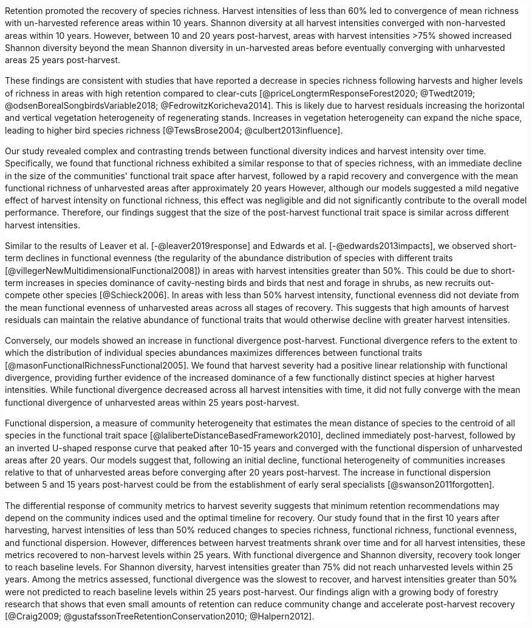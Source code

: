 Retention promoted the recovery of species richness. Harvest intensities of less than 60% led to convergence of mean richness with un-harvested reference areas within 10 years. Shannon diversity at all harvest intensities converged with non-harvested areas within 10 years. However, between 10 and 20 years post-harvest, areas with harvest intensities >75% showed increased Shannon diversity beyond the mean Shannon diversity in un-harvested areas before eventually converging with unharvested areas 25 years post-harvest.


These findings are consistent with studies that have reported a decrease in species richness following harvests and higher levels of richness in areas with high retention compared to clear-cuts [@priceLongtermResponseForest2020; @Twedt2019; @odsenBorealSongbirdsVariable2018; @FedrowitzKoricheva2014]. This is likely due to harvest residuals increasing the horizontal and vertical vegetation heterogeneity of regenerating stands. Increases in vegetation heterogeneity can expand the niche space, leading to higher bird species richness [@TewsBrose2004; @culbert2013influence].

Our study revealed complex and contrasting trends between functional diversity indices and harvest intensity over time. Specifically, we found that functional richness exhibited a similar response to that of species richness, with an immediate decline in the size of the communities' functional trait space after harvest, followed by a rapid recovery and convergence with the mean functional richness of unharvested areas after approximately 20 years However, although our models suggested a mild negative effect of harvest intensity on functional richness, this effect was negligible and did not significantly contribute to the overall model performance. Therefore, our findings suggest that the size of the post-harvest functional trait space is similar across different harvest intensities.

 
Similar to the results of Leaver et al. [-@leaver2019response] and Edwards et al. [-@edwards2013impacts], we observed short-term declines in functional evenness (the regularity of the abundance distribution of species with different traits [@villegerNewMultidimensionalFunctional2008])  in areas with harvest intensities greater than 50%. This could be due to short-term increases in species dominance of cavity-nesting birds and birds that nest and forage in shrubs, as new recruits out-compete other species [@Schieck2006]. In areas with less than 50% harvest intensity, functional evenness did not deviate from the mean functional evenness of unharvested areas across all stages of recovery. This suggests that high amounts of harvest residuals can maintain the relative abundance of functional traits that would otherwise decline with greater harvest intensities.

Conversely, our models showed an increase in functional divergence post-harvest. Functional divergence refers to the extent to which the distribution of individual species abundances maximizes differences between functional traits [@masonFunctionalRichnessFunctional2005]. We found that harvest severity had a positive linear relationship with functional divergence, providing further evidence of the increased dominance of a few functionally distinct species at higher harvest intensities. While functional divergence decreased across all harvest intensities with time, it did not fully converge with the mean functional divergence of unharvested areas within 25 years post-harvest.

Functional dispersion, a measure of community heterogeneity that estimates the mean distance of species to the centroid of all species in the functional trait space [@laliberteDistanceBasedFramework2010], declined immediately post-harvest, followed by an inverted U-shaped response curve that peaked after 10-15 years and converged with the functional dispersion of unharvested areas after 20 years. Our models suggest that, following an initial decline, functional heterogeneity of communities increases relative to that of unharvested areas before converging after 20 years post-harvest. The increase in functional dispersion between 5 and 15 years post-harvest could be from the establishment of early seral specialists [@swanson2011forgotten].




The differential response of community metrics to harvest severity suggests that minimum retention recommendations may depend on the community indices used and the optimal timeline for recovery. Our study found that in the first 10 years after harvesting, harvest intensities of less than 50% reduced changes to species richness, functional richness, functional evenness, and functional dispersion. However, differences between harvest treatments shrank over time and for all harvest intensities, these metrics recovered to non-harvest levels within 25 years. With functional divergence and Shannon diversity, recovery took longer to reach baseline levels. For Shannon diversity, harvest intensities greater than 75% did not reach unharvested levels within 25 years. Among the metrics assessed, functional divergence was the slowest to recover, and harvest intensities greater than 50% were not predicted to reach baseline levels within 25 years post-harvest. Our findings align with a growing body of forestry research that shows that even small amounts of retention can reduce community change and accelerate post-harvest recovery [@Craig2009; @gustafssonTreeRetentionConservation2010; @Halpern2012].
